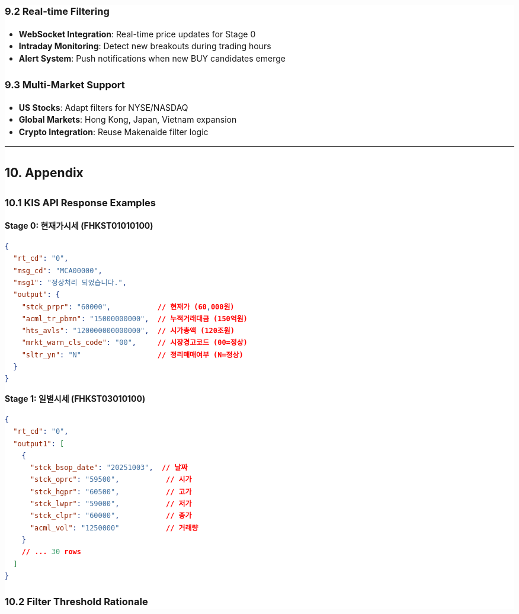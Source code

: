 ### 9.2 Real-time Filtering
- **WebSocket Integration**: Real-time price updates for Stage 0
- **Intraday Monitoring**: Detect new breakouts during trading hours
- **Alert System**: Push notifications when new BUY candidates emerge

### 9.3 Multi-Market Support
- **US Stocks**: Adapt filters for NYSE/NASDAQ
- **Global Markets**: Hong Kong, Japan, Vietnam expansion
- **Crypto Integration**: Reuse Makenaide filter logic

---

## 10. Appendix

### 10.1 KIS API Response Examples

**Stage 0: 현재가시세 (FHKST01010100)**
```json
{
  "rt_cd": "0",
  "msg_cd": "MCA00000",
  "msg1": "정상처리 되었습니다.",
  "output": {
    "stck_prpr": "60000",           // 현재가 (60,000원)
    "acml_tr_pbmn": "15000000000",  // 누적거래대금 (150억원)
    "hts_avls": "120000000000000",  // 시가총액 (120조원)
    "mrkt_warn_cls_code": "00",     // 시장경고코드 (00=정상)
    "sltr_yn": "N"                  // 정리매매여부 (N=정상)
  }
}
```

**Stage 1: 일별시세 (FHKST03010100)**
```json
{
  "rt_cd": "0",
  "output1": [
    {
      "stck_bsop_date": "20251003",  // 날짜
      "stck_oprc": "59500",           // 시가
      "stck_hgpr": "60500",           // 고가
      "stck_lwpr": "59000",           // 저가
      "stck_clpr": "60000",           // 종가
      "acml_vol": "1250000"           // 거래량
    }
    // ... 30 rows
  ]
}
```

### 10.2 Filter Threshold Rationale
